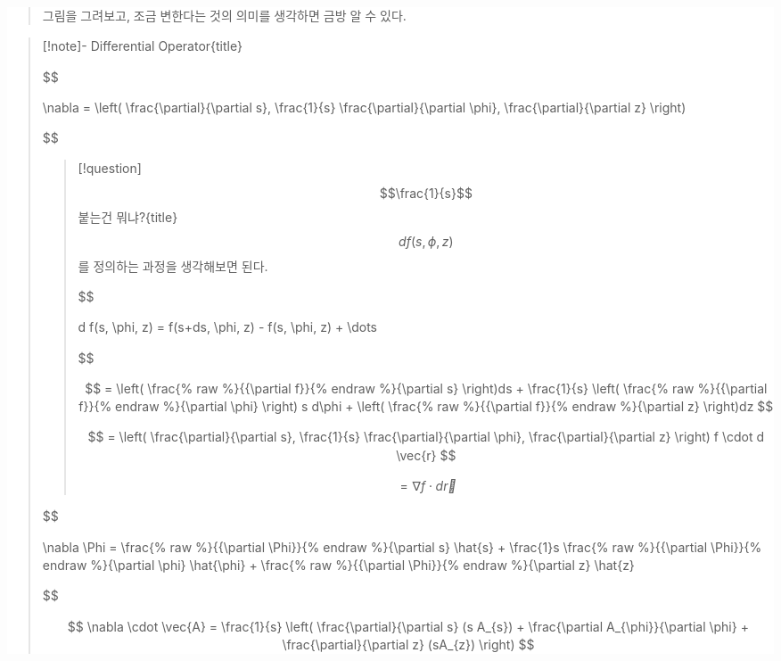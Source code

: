 > 그림을 그려보고, 조금 변한다는 것의 의미를 생각하면 금방 알 수 있다.
> 

> [!note]- Differential Operator{title}
> 
> 
> 
> $$
> 
> \nabla = \left( \frac{\partial}{\partial s}, \frac{1}{s} \frac{\partial}{\partial \phi}, \frac{\partial}{\partial z} \right)
> 
> $$
> 
> 
> > [!question] $$\frac{1}{s}$$ 붙는건 뭐냐?{title}
> > $$d f(s, \phi, z)$$를 정의하는 과정을 생각해보면 된다.
> > 
> > 
> > 
> > $$
> > 
> > d f(s, \phi, z) = f(s+ds, \phi, z) - f(s, \phi, z) + \dots
> > 
> > $$
> > 
> > 
> > 
> > $$
> > = \left( \frac{% raw %}{{\partial f}}{% endraw %}{\partial s} \right)ds + \frac{1}{s} \left( \frac{% raw %}{{\partial f}}{% endraw %}{\partial \phi} \right) s d\phi + \left(  \frac{% raw %}{{\partial f}}{% endraw %}{\partial z} \right)dz
> > $$
> > 
> > 
> > $$
> > = \left( \frac{\partial}{\partial s}, \frac{1}{s} \frac{\partial}{\partial \phi}, \frac{\partial}{\partial z} \right) f \cdot d \vec{r}
> > $$
> > 
> > 
> > $$
> > = \nabla f \cdot d \vec{r}
> > $$
> > 
> 
> 
> 
> $$
> 
> \nabla \Phi = \frac{% raw %}{{\partial \Phi}}{% endraw %}{\partial s} \hat{s} + \frac{1}s \frac{% raw %}{{\partial \Phi}}{% endraw %}{\partial \phi} \hat{\phi} + \frac{% raw %}{{\partial \Phi}}{% endraw %}{\partial z} \hat{z}
> 
> $$
> 
> 
> 
> $$
> \nabla \cdot \vec{A} = \frac{1}{s} \left(  \frac{\partial}{\partial s} (s A_{s}) + \frac{\partial A_{\phi}}{\partial \phi} + \frac{\partial}{\partial z} (sA_{z}) \right)
> $$
> 
> 